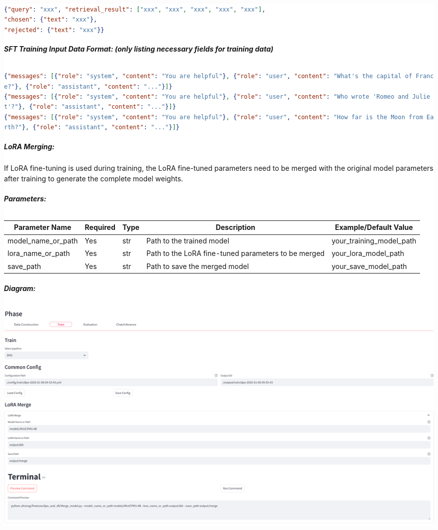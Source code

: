 ```JSON
{"query": "xxx", "retrieval_result": ["xxx", "xxx", "xxx", "xxx", "xxx"], 
"chosen": {"text": "xxx"}, 
"rejected": {"text": "xxx"}}
```

###### **SFT Training Input Data Format: (only listing necessary fields for training data)**

```JSON
{"messages": [{"role": "system", "content": "You are helpful"}, {"role": "user", "content": "What's the capital of France?"}, {"role": "assistant", "content": "..."}]}
{"messages": [{"role": "system", "content": "You are helpful"}, {"role": "user", "content": "Who wrote 'Romeo and Juliet'?"}, {"role": "assistant", "content": "..."}]}
{"messages": [{"role": "system", "content": "You are helpful"}, {"role": "user", "content": "How far is the Moon from Earth?"}, {"role": "assistant", "content": "..."}]}
```

##### **LoRA Merging:**

If LoRA fine-tuning is used during training, the LoRA fine-tuned parameters need to be merged with the original model parameters after training to generate the complete model weights.


###### **Parameters:**

| Parameter Name      | Required | Type     | Description                        | Example/Default Value       |
| ------------------- | -------- | -------- | ---------------------------------- | --------------------------- |
| model_name_or_path  | Yes      | str      | Path to the trained model          | your_training_model_path    |
| lora_name_or_path   | Yes      | str      | Path to the LoRA fine-tuned parameters to be merged | your_lora_model_path      |
| save_path           | Yes      | str      | Path to save the merged model      | your_save_model_path        |


###### **Diagram:**

![](../assets/en/implement_3.png)
